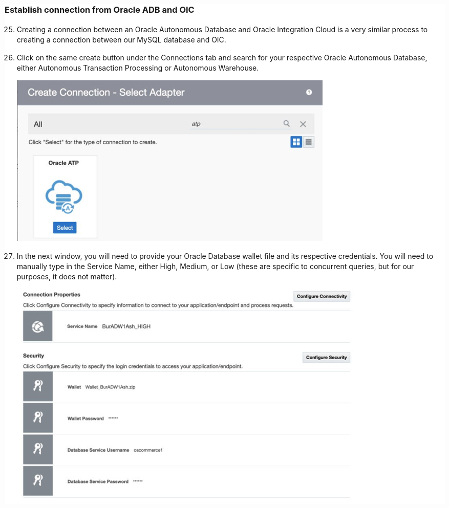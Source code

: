 ### **Establish connection from Oracle ADB and OIC**

25. Creating a connection between an Oracle Autonomous Database and Oracle Integration Cloud is a very similar process to creating a connection between our MySQL database and OIC.

26. Click on the same create button under the Connections tab and search for your respective Oracle Autonomous Database, either Autonomous Transaction Processing or Autonomous Warehouse.

	![](./images/6.png "")

27. In the next window, you will need to provide your Oracle Database wallet file and its respective credentials. You will need to manually type in the Service Name, either High, Medium, or Low (these are specific to concurrent queries, but for our purposes, it does not matter).

	![](./images/7.png "")
